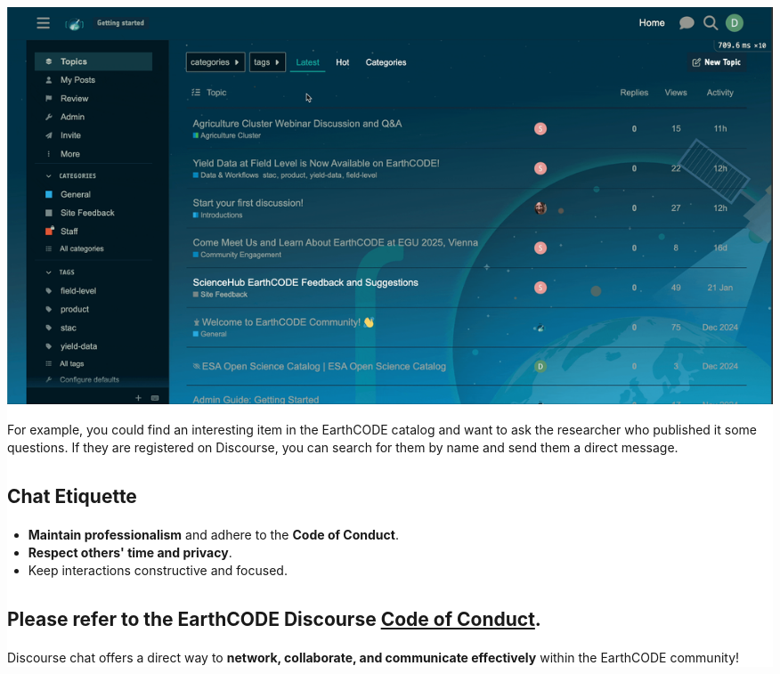 ![onebox-paste-link](/img/discourse/chatfrompost.gif)

For example, you could find an interesting item in the EarthCODE catalog and want to ask the researcher who published it some questions. If they are registered on Discourse, you can search for them by name and send them a direct message.


## Chat Etiquette
- **Maintain professionalism** and adhere to the **Code of Conduct**.
- **Respect others' time and privacy**.
- Keep interactions constructive and focused.

Please refer to the EarthCODE Discourse [Code of Conduct](https://discourse-earthcode.eox.at/faq).
---

Discourse chat offers a direct way to **network, collaborate, and communicate effectively** within the EarthCODE community!



